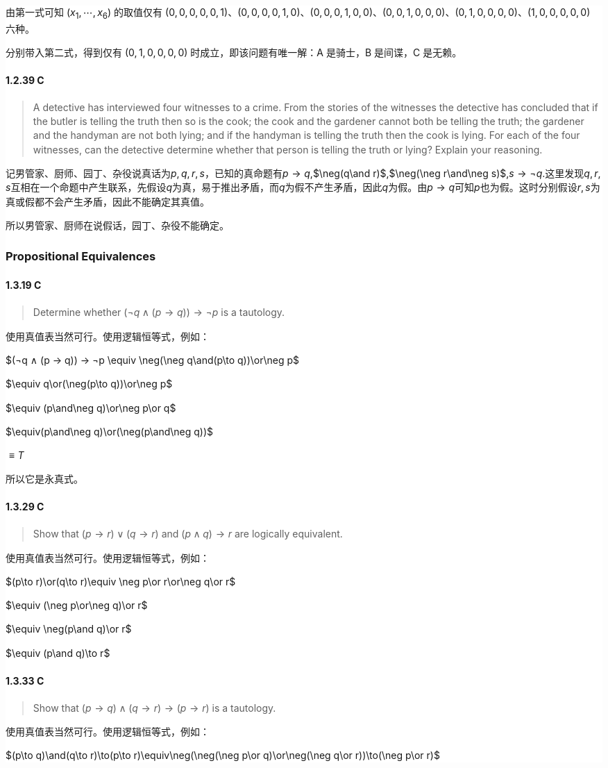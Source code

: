 由第一式可知 $(x_1,\cdots,x_6)$ 的取值仅有 $(0,0,0,0,0,1)$、$(0,0,0,0,1,0)$、$(0,0,0,1,0,0)$、$(0,0,1,0,0,0)$、$(0,1,0,0,0,0)$、$(1,0,0,0,0,0)$ 六种。

分别带入第二式，得到仅有 $(0,1,0,0,0,0)$ 时成立，即该问题有唯一解：A 是骑士，B 是间谍，C 是无赖。

#### 1.2.39 C

>A detective has interviewed four witnesses to a crime. From the stories of the witnesses the detective has concluded that if the butler is telling the truth then so is the cook; the cook and the gardener cannot both be telling the truth; the gardener and the handyman are not both lying; and if the handyman is telling the truth then the cook is lying. For each of the four witnesses, can the detective determine whether that person is telling the truth or lying? Explain your reasoning.

记男管家、厨师、园丁、杂役说真话为$p,q,r,s$，已知的真命题有$p \to q$,$\neg(q\and r)$,$\neg(\neg r\and\neg s)$,$s\to\neg q$.这里发现$q,r,s$互相在一个命题中产生联系，先假设$q$为真，易于推出矛盾，而$q$为假不产生矛盾，因此$q$为假。由$p\to q$可知$p$也为假。这时分别假设$r,s$为真或假都不会产生矛盾，因此不能确定其真值。

所以男管家、厨师在说假话，园丁、杂役不能确定。

### Propositional Equivalences

#### 1.3.19 C

>Determine whether $(¬q ∧ (p → q)) → ¬p$ is a tautology.

使用真值表当然可行。使用逻辑恒等式，例如：

$(¬q ∧ (p → q)) → ¬p \equiv \neg(\neg q\and(p\to q))\or\neg p$

$\equiv q\or(\neg(p\to q))\or\neg p$

$\equiv (p\and\neg q)\or\neg p\or q$

$\equiv(p\and\neg q)\or(\neg(p\and\neg q))$

$\equiv T$

所以它是永真式。

#### 1.3.29 C

>Show that $(p → r) ∨ (q → r)$ and $(p ∧ q) → r$ are logically equivalent.

使用真值表当然可行。使用逻辑恒等式，例如：

$(p\to r)\or(q\to r)\equiv \neg p\or r\or\neg q\or r$

$\equiv (\neg p\or\neg q)\or r$

$\equiv \neg(p\and q)\or r$

$\equiv (p\and q)\to r$

#### 1.3.33 C

> Show that $(p → q) ∧ (q → r) → (p → r)$ is a tautology.

使用真值表当然可行。使用逻辑恒等式，例如：

$(p\to q)\and(q\to r)\to(p\to r)\equiv\neg(\neg(\neg p\or q)\or\neg(\neg q\or r))\to(\neg p\or r)$
